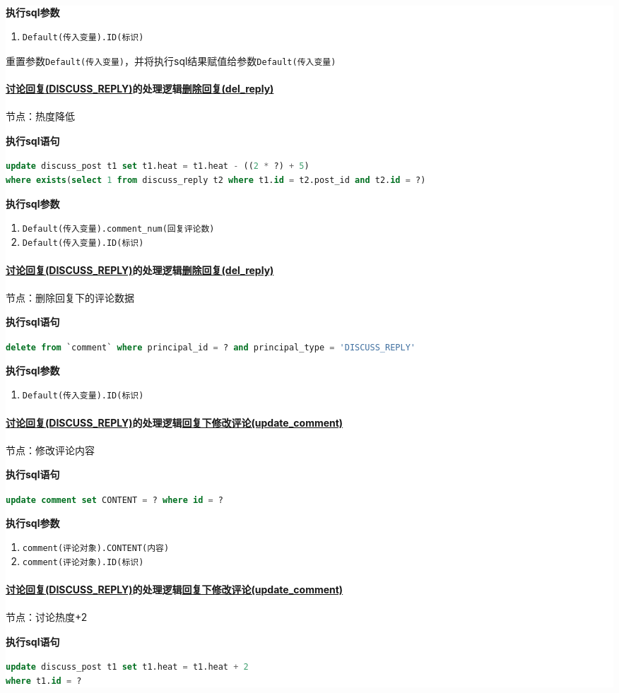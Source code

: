 <p class="panel-title"><b>执行sql参数</b></p>

1. `Default(传入变量).ID(标识)`

重置参数`Default(传入变量)`，并将执行sql结果赋值给参数`Default(传入变量)`
#### [讨论回复(DISCUSS_REPLY)](module/Team/discuss_reply)的处理逻辑[删除回复(del_reply)](module/Team/discuss_reply/logic/del_reply)

节点：热度降低
<p class="panel-title"><b>执行sql语句</b></p>

```sql
update discuss_post t1 set t1.heat = t1.heat - ((2 * ?) + 5)  
where exists(select 1 from discuss_reply t2 where t1.id = t2.post_id and t2.id = ?)
```

<p class="panel-title"><b>执行sql参数</b></p>

1. `Default(传入变量).comment_num(回复评论数)`
2. `Default(传入变量).ID(标识)`

#### [讨论回复(DISCUSS_REPLY)](module/Team/discuss_reply)的处理逻辑[删除回复(del_reply)](module/Team/discuss_reply/logic/del_reply)

节点：删除回复下的评论数据
<p class="panel-title"><b>执行sql语句</b></p>

```sql
delete from `comment` where principal_id = ? and principal_type = 'DISCUSS_REPLY'
```

<p class="panel-title"><b>执行sql参数</b></p>

1. `Default(传入变量).ID(标识)`

#### [讨论回复(DISCUSS_REPLY)](module/Team/discuss_reply)的处理逻辑[回复下修改评论(update_comment)](module/Team/discuss_reply/logic/update_comment)

节点：修改评论内容
<p class="panel-title"><b>执行sql语句</b></p>

```sql
update comment set CONTENT = ? where id = ?
```

<p class="panel-title"><b>执行sql参数</b></p>

1. `comment(评论对象).CONTENT(内容)`
2. `comment(评论对象).ID(标识)`

#### [讨论回复(DISCUSS_REPLY)](module/Team/discuss_reply)的处理逻辑[回复下修改评论(update_comment)](module/Team/discuss_reply/logic/update_comment)

节点：讨论热度+2
<p class="panel-title"><b>执行sql语句</b></p>

```sql
update discuss_post t1 set t1.heat = t1.heat + 2 
where t1.id = ?
```

